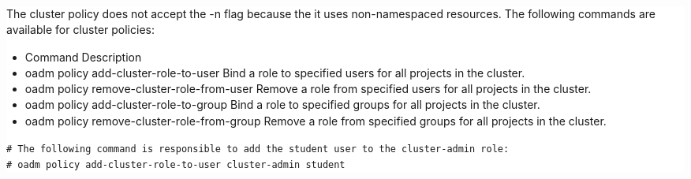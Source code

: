 The cluster policy does not accept the -n flag because the it uses non-namespaced resources. The following commands are available for cluster policies:

*    Command 	                                                    Description
*    oadm policy add-cluster-role-to-user <role> <username> 	    Bind a role to specified users for all projects in the cluster.
*    oadm policy remove-cluster-role-from-user <role> <username> 	Remove a role from specified users for all projects in the cluster.
*    oadm policy add-cluster-role-to-group <role> <groupname> 	    Bind a role to specified groups for all projects in the cluster.
*    oadm policy remove-cluster-role-from-group <role> <groupname> 	Remove a role from specified groups for all projects in the cluster.

```
# The following command is responsible to add the student user to the cluster-admin role:
# oadm policy add-cluster-role-to-user cluster-admin student
```












